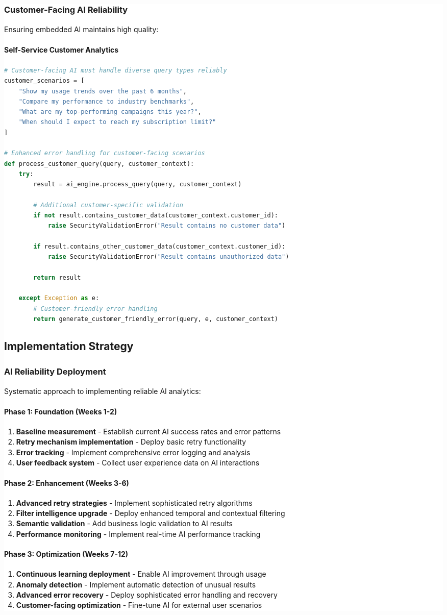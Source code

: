 ### **Customer-Facing AI Reliability**
Ensuring embedded AI maintains high quality:

#### **Self-Service Customer Analytics**
```python
# Customer-facing AI must handle diverse query types reliably
customer_scenarios = [
    "Show my usage trends over the past 6 months",
    "Compare my performance to industry benchmarks",
    "What are my top-performing campaigns this year?",
    "When should I expect to reach my subscription limit?"
]

# Enhanced error handling for customer-facing scenarios
def process_customer_query(query, customer_context):
    try:
        result = ai_engine.process_query(query, customer_context)
        
        # Additional customer-specific validation
        if not result.contains_customer_data(customer_context.customer_id):
            raise SecurityValidationError("Result contains no customer data")
        
        if result.contains_other_customer_data(customer_context.customer_id):
            raise SecurityValidationError("Result contains unauthorized data")
        
        return result
        
    except Exception as e:
        # Customer-friendly error handling
        return generate_customer_friendly_error(query, e, customer_context)
```

## Implementation Strategy

### **AI Reliability Deployment**
Systematic approach to implementing reliable AI analytics:

#### **Phase 1: Foundation (Weeks 1-2)**
1. **Baseline measurement** - Establish current AI success rates and error patterns
2. **Retry mechanism implementation** - Deploy basic retry functionality
3. **Error tracking** - Implement comprehensive error logging and analysis
4. **User feedback system** - Collect user experience data on AI interactions

#### **Phase 2: Enhancement (Weeks 3-6)**
1. **Advanced retry strategies** - Implement sophisticated retry algorithms
2. **Filter intelligence upgrade** - Deploy enhanced temporal and contextual filtering
3. **Semantic validation** - Add business logic validation to AI results
4. **Performance monitoring** - Implement real-time AI performance tracking

#### **Phase 3: Optimization (Weeks 7-12)**
1. **Continuous learning deployment** - Enable AI improvement through usage
2. **Anomaly detection** - Implement automatic detection of unusual results
3. **Advanced error recovery** - Deploy sophisticated error handling and recovery
4. **Customer-facing optimization** - Fine-tune AI for external user scenarios

